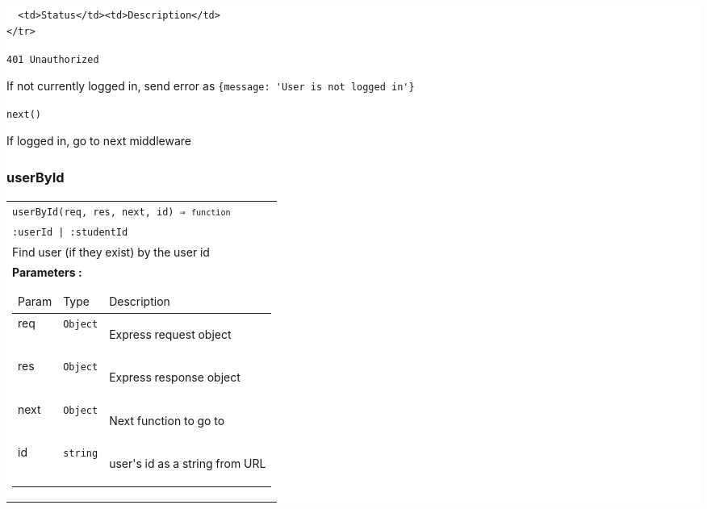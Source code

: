       <td>Status</td><td>Description</td>
    </tr>
  </thead>
  <tbody>
<tr>
    <td><code>401 Unauthorized</code></td><td><p>If not currently logged in, send error as <code>{message: &#39;User is not logged in&#39;}</code></p>
</td>
    </tr><tr>
    <td><code>next()</code></td><td><p>If logged in, go to next middleware</p>
</td>
    </tr>  </tbody>
</table>

</div>
          </td>
        </tr>
    </tbody>
  </table>
</section>
  <section>
  <a name="module_User Controller.userById"></a>
    <h3 class="text-info" id=userById>userById</h3>
  <table class="table table-sm table-bordered">
    <tbody>
      <tr>
        <td class="col-md-4"><code>userById(req, res, next, id) ⇒ <code>function</code></code></td>
      </tr>
        <tr>
          <td class="col-md-4">
    <code>:userId | :studentId</code>
</td>
        </tr>
        <tr>
          <td class="col-md-4">
            <div class="io-description">Find user (if they exist) by the user id</div>
          </td>
        </tr>
        <tr>
          <td class="col-md-4">
              <div class="io-description">
                <b>Parameters :</b> <table class="params">
  <thead>
    <tr>
        <td>Param</td>
        <td>Type</td>
        <td>Description</td>
    </tr>
  </thead>
  <tbody>
<tr>
        <td>req</td><td><code>Object</code></td><td><p>Express request object</p>
</td>
      </tr><tr>
        <td>res</td><td><code>Object</code></td><td><p>Express response object</p>
</td>
      </tr><tr>
        <td>next</td><td><code>Object</code></td><td><p>Next function to go to</p>
</td>
      </tr><tr>
        <td>id</td><td><code>string</code></td><td><p>user&#39;s id as a string from URL</p>
</td>
      </tr>  </tbody>
</table>